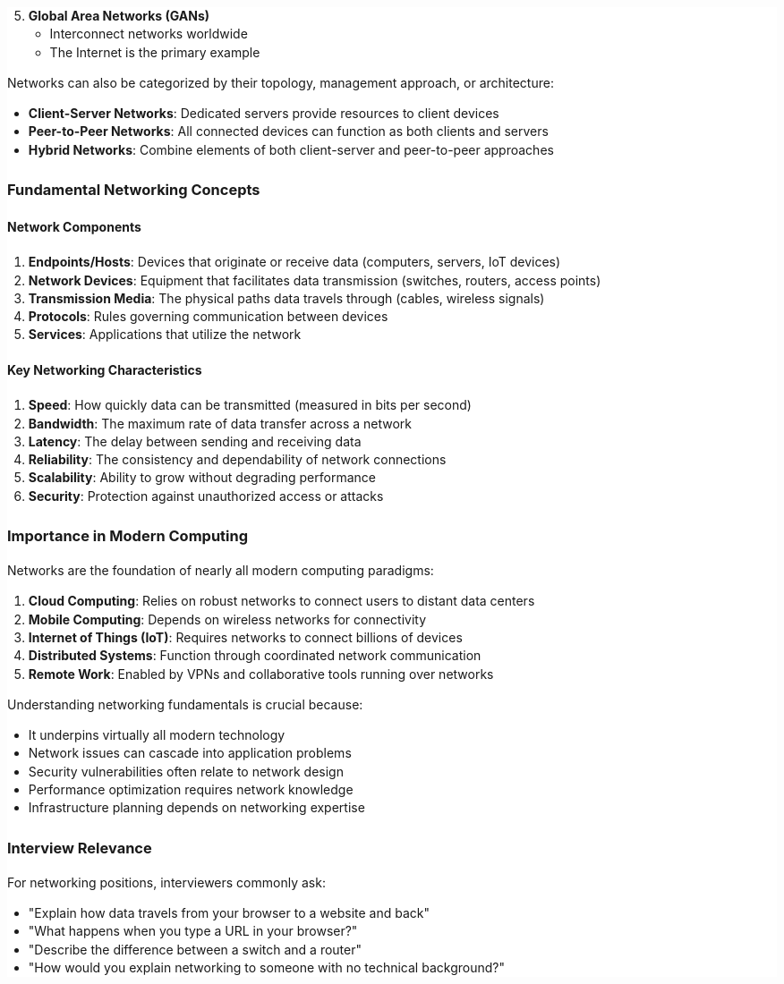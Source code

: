5. **Global Area Networks (GANs)**
   - Interconnect networks worldwide
   - The Internet is the primary example

Networks can also be categorized by their topology, management approach, or architecture:

- **Client-Server Networks**: Dedicated servers provide resources to client devices
- **Peer-to-Peer Networks**: All connected devices can function as both clients and servers
- **Hybrid Networks**: Combine elements of both client-server and peer-to-peer approaches

### Fundamental Networking Concepts

#### Network Components

1. **Endpoints/Hosts**: Devices that originate or receive data (computers, servers, IoT devices)
2. **Network Devices**: Equipment that facilitates data transmission (switches, routers, access points)
3. **Transmission Media**: The physical paths data travels through (cables, wireless signals)
4. **Protocols**: Rules governing communication between devices
5. **Services**: Applications that utilize the network

#### Key Networking Characteristics

1. **Speed**: How quickly data can be transmitted (measured in bits per second)
2. **Bandwidth**: The maximum rate of data transfer across a network
3. **Latency**: The delay between sending and receiving data
4. **Reliability**: The consistency and dependability of network connections
5. **Scalability**: Ability to grow without degrading performance
6. **Security**: Protection against unauthorized access or attacks

### Importance in Modern Computing

Networks are the foundation of nearly all modern computing paradigms:

1. **Cloud Computing**: Relies on robust networks to connect users to distant data centers
2. **Mobile Computing**: Depends on wireless networks for connectivity
3. **Internet of Things (IoT)**: Requires networks to connect billions of devices
4. **Distributed Systems**: Function through coordinated network communication
5. **Remote Work**: Enabled by VPNs and collaborative tools running over networks

Understanding networking fundamentals is crucial because:
- It underpins virtually all modern technology
- Network issues can cascade into application problems
- Security vulnerabilities often relate to network design
- Performance optimization requires network knowledge
- Infrastructure planning depends on networking expertise

### Interview Relevance

For networking positions, interviewers commonly ask:
- "Explain how data travels from your browser to a website and back"
- "What happens when you type a URL in your browser?"
- "Describe the difference between a switch and a router"
- "How would you explain networking to someone with no technical background?"
